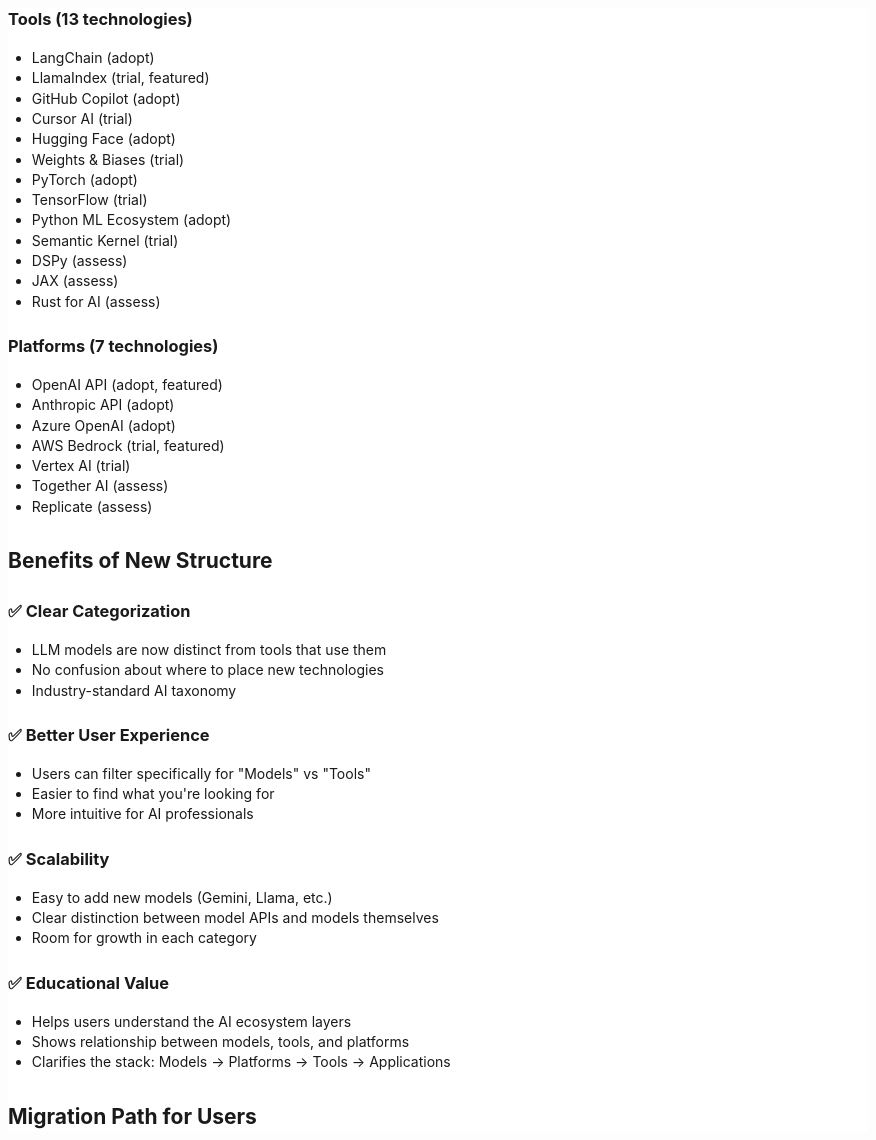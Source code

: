 ### Tools (13 technologies)
- LangChain (adopt)
- LlamaIndex (trial, featured)
- GitHub Copilot (adopt)
- Cursor AI (trial)
- Hugging Face (adopt)
- Weights & Biases (trial)
- PyTorch (adopt)
- TensorFlow (trial)
- Python ML Ecosystem (adopt)
- Semantic Kernel (trial)
- DSPy (assess)
- JAX (assess)
- Rust for AI (assess)

### Platforms (7 technologies)
- OpenAI API (adopt, featured)
- Anthropic API (adopt)
- Azure OpenAI (adopt)
- AWS Bedrock (trial, featured)
- Vertex AI (trial)
- Together AI (assess)
- Replicate (assess)

## Benefits of New Structure

### ✅ Clear Categorization
- LLM models are now distinct from tools that use them
- No confusion about where to place new technologies
- Industry-standard AI taxonomy

### ✅ Better User Experience
- Users can filter specifically for "Models" vs "Tools"
- Easier to find what you're looking for
- More intuitive for AI professionals

### ✅ Scalability
- Easy to add new models (Gemini, Llama, etc.)
- Clear distinction between model APIs and models themselves
- Room for growth in each category

### ✅ Educational Value
- Helps users understand the AI ecosystem layers
- Shows relationship between models, tools, and platforms
- Clarifies the stack: Models → Platforms → Tools → Applications

## Migration Path for Users

